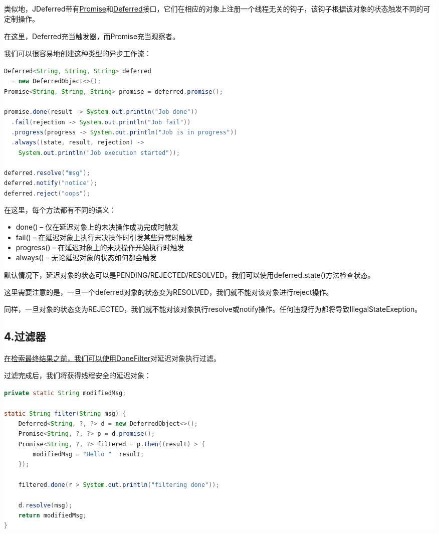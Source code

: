 类似地，JDeferred带有[Promise](https://github.com/jdeferred/jdeferred/blob/master/subprojects/jdeferred-core/src/main/java/org/jdeferred2/Promise.java)和[Deferred](https://github.com/jdeferred/jdeferred/blob/master/subprojects/jdeferred-core/src/main/java/org/jdeferred2/Deferred.java)接口，它们在相应的对象上注册一个线程无关的钩子，该钩子根据该对象的状态触发不同的可定制操作。

在这里，Deferred充当触发器，而Promise充当观察者。

我们可以很容易地创建这种类型的异步工作流：

```java
Deferred<String, String, String> deferred
  = new DeferredObject<>();
Promise<String, String, String> promise = deferred.promise();

promise.done(result -> System.out.println("Job done"))
  .fail(rejection -> System.out.println("Job fail"))
  .progress(progress -> System.out.println("Job is in progress"))
  .always((state, result, rejection) -> 
    System.out.println("Job execution started"));

deferred.resolve("msg");
deferred.notify("notice");
deferred.reject("oops");
```

在这里，每个方法都有不同的语义：

-   done() – 仅在延迟对象上的未决操作成功完成时触发
-   fail() – 在延迟对象上执行未决操作时引发某些异常时触发
-   progress() – 在延迟对象上的未决操作开始执行时触发
-   always() – 无论延迟对象的状态如何都会触发

默认情况下，延迟对象的状态可以是PENDING/REJECTED/RESOLVED。我们可以使用deferred.state()方法检查状态。

这里需要注意的是，一旦一个deferred对象的状态变为RESOLVED，我们就不能对该对象进行reject操作。

同样，一旦对象的状态变为REJECTED，我们就不能对该对象执行resolve或notify操作。任何违规行为都将导致IllegalStateExeption。

## 4.过滤器

[在检索最终结果之前，我们可以使用DoneFilter](https://github.com/jdeferred/jdeferred/blob/master/subprojects/jdeferred-core/src/main/java/org/jdeferred2/DoneFilter.java)对延迟对象执行过滤。

过滤完成后，我们将获得线程安全的延迟对象：

```java
private static String modifiedMsg;

static String filter(String msg) {
    Deferred<String, ?, ?> d = new DeferredObject<>();
    Promise<String, ?, ?> p = d.promise();
    Promise<String, ?, ?> filtered = p.then((result) > {
        modifiedMsg = "Hello "  result;
    });

    filtered.done(r > System.out.println("filtering done"));

    d.resolve(msg);
    return modifiedMsg;
}
```

